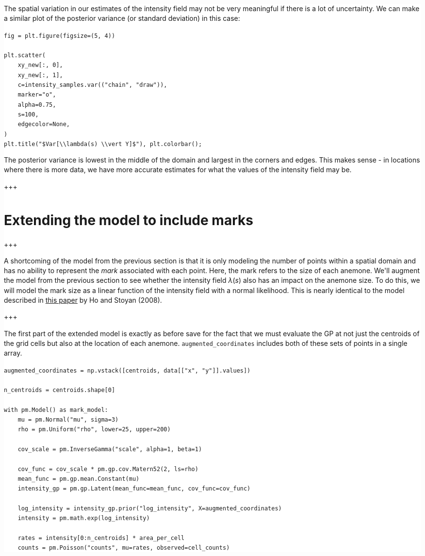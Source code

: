 
The spatial variation in our estimates of the intensity field may not be very meaningful if there is a lot of uncertainty. We can make a similar plot of the posterior variance (or standard deviation) in this case:

```{code-cell} ipython3
fig = plt.figure(figsize=(5, 4))

plt.scatter(
    xy_new[:, 0],
    xy_new[:, 1],
    c=intensity_samples.var(("chain", "draw")),
    marker="o",
    alpha=0.75,
    s=100,
    edgecolor=None,
)
plt.title("$Var[\\lambda(s) \\vert Y]$"), plt.colorbar();
```

The posterior variance is lowest in the middle of the domain and largest in the corners and edges. This makes sense - in locations where there is more data, we have more accurate estimates for what the values of the intensity field may be.

+++

# Extending the model to include marks

+++

A shortcoming of the model from the previous section is that it is only modeling the number of points within a spatial domain and has no ability to represent the *mark* associated with each point. Here, the mark refers to the size of each anemone. We'll augment the model from the previous section to see whether the intensity field $\lambda(s)$ also has an impact on the anemone size. To do this, we will model the mark size as a linear function of the intensity field with a normal likelihood. This is nearly identical to the model described in [this paper](https://hal.archives-ouvertes.fr/hal-00622140/document) by Ho and Stoyan (2008).

+++

The first part of the extended model is exactly as before save for the fact that we must evaluate the GP at not just the centroids of the grid cells but also at the location of each anemone. `augmented_coordinates` includes both of these sets of points in a single array.

```{code-cell} ipython3
augmented_coordinates = np.vstack([centroids, data[["x", "y"]].values])

n_centroids = centroids.shape[0]

with pm.Model() as mark_model:
    mu = pm.Normal("mu", sigma=3)
    rho = pm.Uniform("rho", lower=25, upper=200)

    cov_scale = pm.InverseGamma("scale", alpha=1, beta=1)

    cov_func = cov_scale * pm.gp.cov.Matern52(2, ls=rho)
    mean_func = pm.gp.mean.Constant(mu)
    intensity_gp = pm.gp.Latent(mean_func=mean_func, cov_func=cov_func)

    log_intensity = intensity_gp.prior("log_intensity", X=augmented_coordinates)
    intensity = pm.math.exp(log_intensity)

    rates = intensity[0:n_centroids] * area_per_cell
    counts = pm.Poisson("counts", mu=rates, observed=cell_counts)
```
